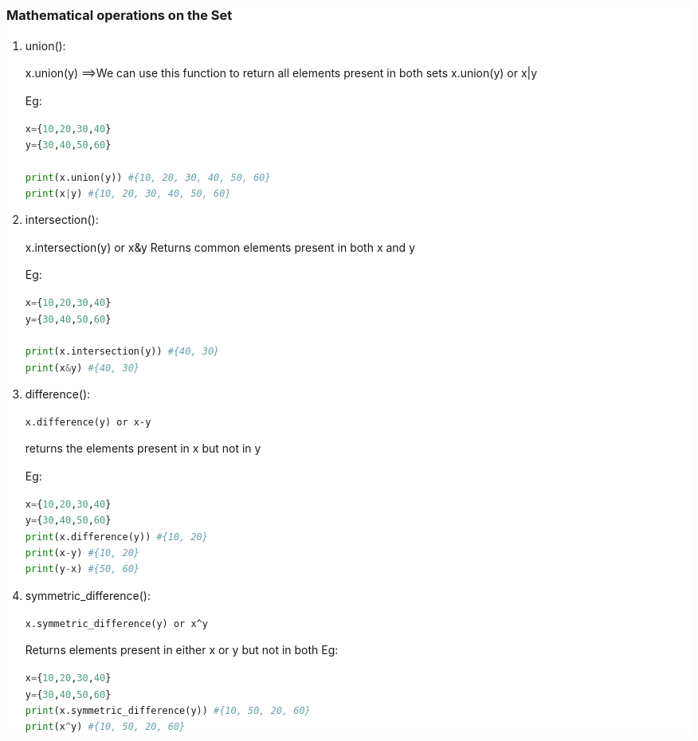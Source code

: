 ### Mathematical operations on the Set

1. union():

    x.union(y) ==>We can use this function to return all elements present in both sets
    x.union(y) or x|y

    Eg:

    ```py
    x={10,20,30,40}
    y={30,40,50,60}

    print(x.union(y)) #{10, 20, 30, 40, 50, 60}
    print(x|y) #{10, 20, 30, 40, 50, 60}
    ```

2. intersection():

    x.intersection(y) or x&y
    Returns common elements present in both x and y

    Eg:

    ```py
    x={10,20,30,40}
    y={30,40,50,60}

    print(x.intersection(y)) #{40, 30}
    print(x&y) #{40, 30}
    ```

3. difference():

    `x.difference(y) or x-y`

    returns the elements present in x but not in y

    Eg:

    ```py
    x={10,20,30,40}
    y={30,40,50,60}
    print(x.difference(y)) #{10, 20}
    print(x-y) #{10, 20}
    print(y-x) #{50, 60}
    ```

4. symmetric_difference():

    `x.symmetric_difference(y) or x^y`

    Returns elements present in either x or y but not in both
    Eg:

    ```py
    x={10,20,30,40}
    y={30,40,50,60}
    print(x.symmetric_difference(y)) #{10, 50, 20, 60}
    print(x^y) #{10, 50, 20, 60}
    ```

